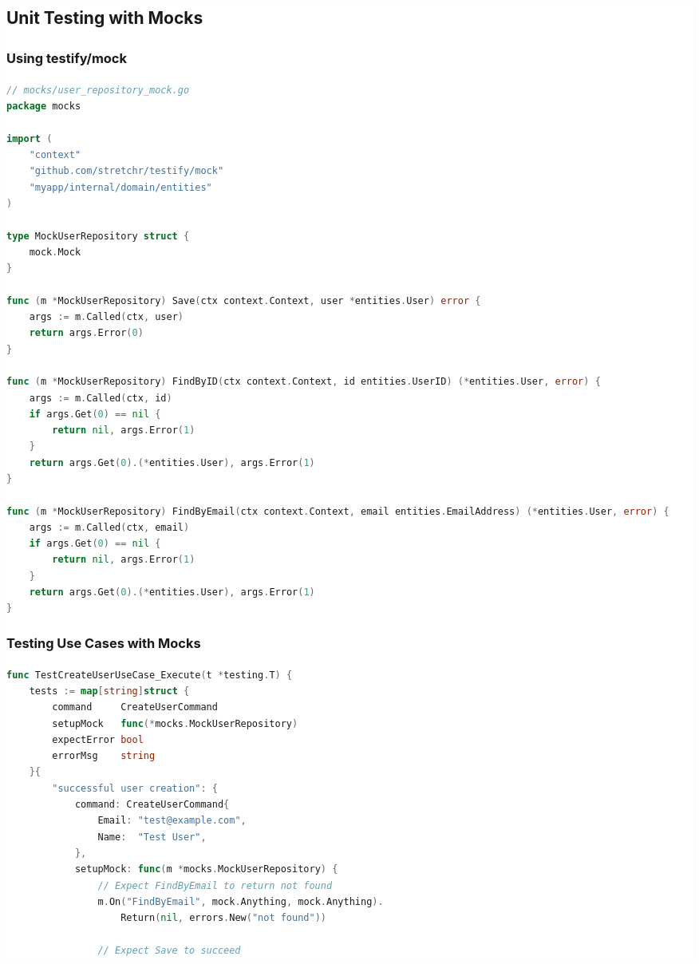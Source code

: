 
## Unit Testing with Mocks

### Using testify/mock

```go
// mocks/user_repository_mock.go
package mocks

import (
    "context"
    "github.com/stretchr/testify/mock"
    "myapp/internal/domain/entities"
)

type MockUserRepository struct {
    mock.Mock
}

func (m *MockUserRepository) Save(ctx context.Context, user *entities.User) error {
    args := m.Called(ctx, user)
    return args.Error(0)
}

func (m *MockUserRepository) FindByID(ctx context.Context, id entities.UserID) (*entities.User, error) {
    args := m.Called(ctx, id)
    if args.Get(0) == nil {
        return nil, args.Error(1)
    }
    return args.Get(0).(*entities.User), args.Error(1)
}

func (m *MockUserRepository) FindByEmail(ctx context.Context, email entities.EmailAddress) (*entities.User, error) {
    args := m.Called(ctx, email)
    if args.Get(0) == nil {
        return nil, args.Error(1)
    }
    return args.Get(0).(*entities.User), args.Error(1)
}
```

### Testing Use Cases with Mocks

```go
func TestCreateUserUseCase_Execute(t *testing.T) {
    tests := map[string]struct {
        command     CreateUserCommand
        setupMock   func(*mocks.MockUserRepository)
        expectError bool
        errorMsg    string
    }{
        "successful user creation": {
            command: CreateUserCommand{
                Email: "test@example.com",
                Name:  "Test User",
            },
            setupMock: func(m *mocks.MockUserRepository) {
                // Expect FindByEmail to return not found
                m.On("FindByEmail", mock.Anything, mock.Anything).
                    Return(nil, errors.New("not found"))

                // Expect Save to succeed
```